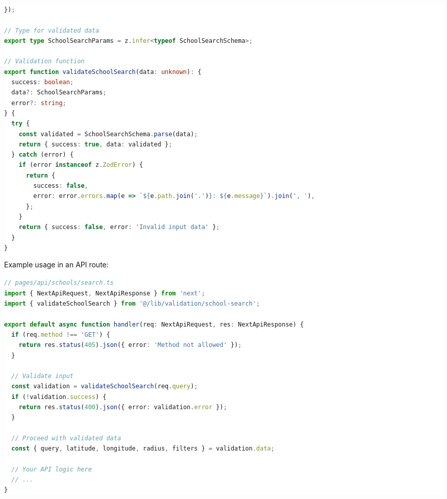 ```typescript
});

// Type for validated data
export type SchoolSearchParams = z.infer<typeof SchoolSearchSchema>;

// Validation function
export function validateSchoolSearch(data: unknown): {
  success: boolean;
  data?: SchoolSearchParams;
  error?: string;
} {
  try {
    const validated = SchoolSearchSchema.parse(data);
    return { success: true, data: validated };
  } catch (error) {
    if (error instanceof z.ZodError) {
      return {
        success: false,
        error: error.errors.map(e => `${e.path.join('.')}: ${e.message}`).join(', '),
      };
    }
    return { success: false, error: 'Invalid input data' };
  }
}
```

Example usage in an API route:

```typescript
// pages/api/schools/search.ts
import { NextApiRequest, NextApiResponse } from 'next';
import { validateSchoolSearch } from '@/lib/validation/school-search';

export default async function handler(req: NextApiRequest, res: NextApiResponse) {
  if (req.method !== 'GET') {
    return res.status(405).json({ error: 'Method not allowed' });
  }
  
  // Validate input
  const validation = validateSchoolSearch(req.query);
  if (!validation.success) {
    return res.status(400).json({ error: validation.error });
  }
  
  // Proceed with validated data
  const { query, latitude, longitude, radius, filters } = validation.data;
  
  // Your API logic here
  // ...
}
```
